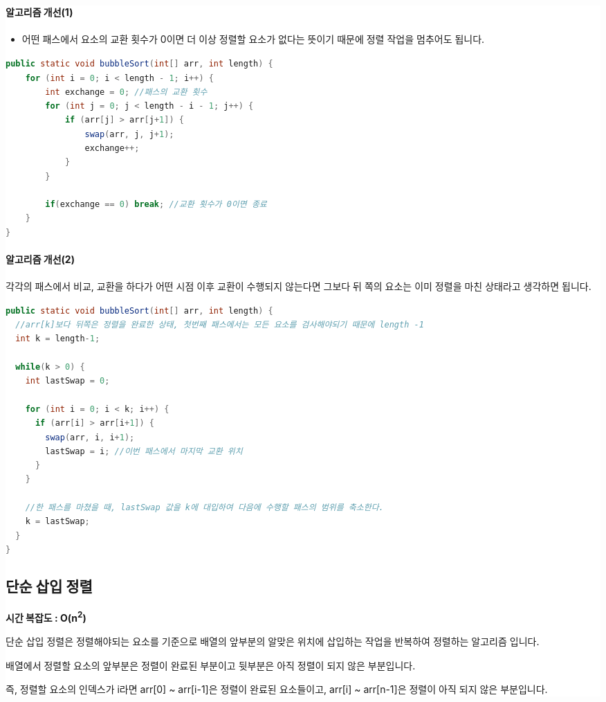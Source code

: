 #### 알고리즘 개선(1)

- 어떤 패스에서 요소의 교환 횟수가 0이면 더 이상 정렬할 요소가 없다는 뜻이기 때문에 정렬 작업을 멈추어도 됩니다.

```java
public static void bubbleSort(int[] arr, int length) {
    for (int i = 0; i < length - 1; i++) {
      	int exchange = 0; //패스의 교환 횟수
        for (int j = 0; j < length - i - 1; j++) {
            if (arr[j] > arr[j+1]) {
                swap(arr, j, j+1);
              	exchange++;
            }
        }
      	
      	if(exchange == 0) break; //교환 횟수가 0이면 종료
    }
}
```

#### 알고리즘 개선(2)

각각의 패스에서 비교, 교환을 하다가 어떤 시점 이후 교환이 수행되지 않는다면 그보다 뒤 쪽의 요소는 이미 정렬을 마친 상태라고 생각하면 됩니다.

```java
public static void bubbleSort(int[] arr, int length) {
  //arr[k]보다 뒤쪽은 정렬을 완료한 상태, 첫번째 패스에서는 모든 요소를 검사해야되기 때문에 length -1
  int k = length-1; 

  while(k > 0) {
    int lastSwap = 0;
 
    for (int i = 0; i < k; i++) {
      if (arr[i] > arr[i+1]) {
        swap(arr, i, i+1);
        lastSwap = i; //이번 패스에서 마지막 교환 위치
      }
    }

    //한 패스를 마쳤을 때, lastSwap 값을 k에 대입하여 다음에 수행할 패스의 범위를 축소한다.
    k = lastSwap; 
  }
}
```

## 단순 삽입 정렬

**시간 복잡도 : O(n<sup>2</sup>)**

단순 삽입 정렬은 정렬해야되는 요소를 기준으로 배열의 앞부분의 알맞은 위치에 삽입하는 작업을 반복하여 정렬하는 알고리즘 입니다.

배열에서 정렬할 요소의 앞부분은 정렬이 완료된 부분이고 뒷부분은 아직 정렬이 되지 않은 부분입니다. 

즉, 정렬할 요소의 인덱스가 i라면 arr[0] ~ arr[i-1]은 정렬이 완료된 요소들이고, arr[i] ~ arr[n-1]은 정렬이 아직 되지 않은 부분입니다.
